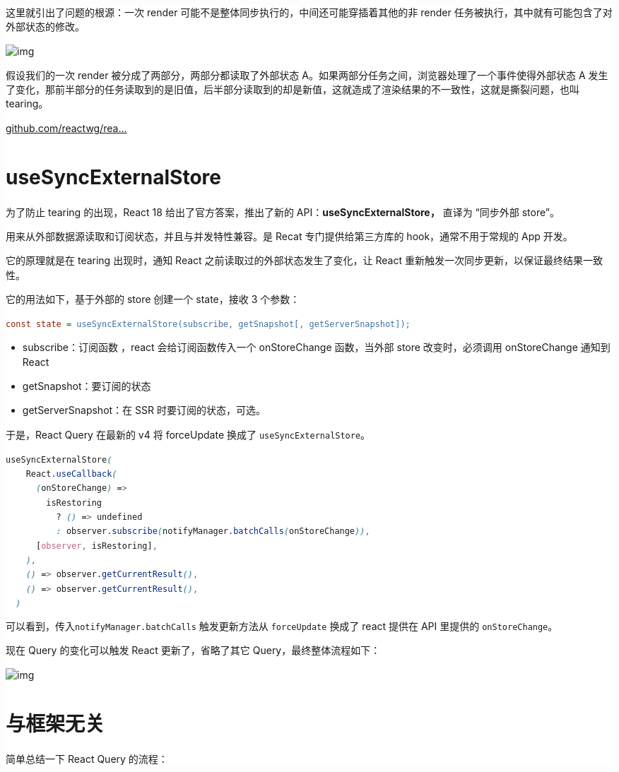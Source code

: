 这里就引出了问题的根源：一次 render 可能不是整体同步执行的，中间还可能穿插着其他的非 render 任务被执行，其中就有可能包含了对外部状态的修改。

![img](https://p3-juejin.byteimg.com/tos-cn-i-k3u1fbpfcp/5905ba7afea240e88ab47d3d833bc501~tplv-k3u1fbpfcp-zoom-in-crop-mark:4536:0:0:0.awebp)

假设我们的一次 render 被分成了两部分，两部分都读取了外部状态 A。如果两部分任务之间，浏览器处理了一个事件使得外部状态 A 发生了变化，那前半部分的任务读取到的是旧值，后半部分读取到的却是新值，这就造成了渲染结果的不一致性，这就是撕裂问题，也叫 tearing。

[github.com/reactwg/rea…](https://link.juejin.cn?target=https%3A%2F%2Fgithub.com%2Freactwg%2Freact-18%2Fdiscussions%2F69)

# **useSyncExternalStore**

为了防止 tearing 的出现，React 18 给出了官方答案，推出了新的 API：**useSyncExternalStore，** 直译为 “同步外部 store”。

用来从外部数据源读取和订阅状态，并且与并发特性兼容。是 Recat 专门提供给第三方库的 hook，通常不用于常规的 App 开发。

它的原理就是在 tearing 出现时，通知 React 之前读取过的外部状态发生了变化，让 React 重新触发一次同步更新，以保证最终结果一致性。

它的用法如下，基于外部的 store 创建一个 state，接收 3 个参数：

```ini
const state = useSyncExternalStore(subscribe, getSnapshot[, getServerSnapshot]);
```

- subscribe：订阅函数 ，react 会给订阅函数传入一个 onStoreChange 函数，当外部 store 改变时，必须调用 onStoreChange 通知到 React

- getSnapshot：要订阅的状态

- getServerSnapshot：在 SSR 时要订阅的状态，可选。

于是，React Query 在最新的 v4 将 forceUpdate 换成了 `useSyncExternalStore`。

```scss
useSyncExternalStore(
    React.useCallback(
      (onStoreChange) =>
        isRestoring
          ? () => undefined
          : observer.subscribe(notifyManager.batchCalls(onStoreChange)),
      [observer, isRestoring],
    ),
    () => observer.getCurrentResult(),
    () => observer.getCurrentResult(),
  )
```

可以看到，传入`notifyManager.batchCalls` 触发更新方法从 `forceUpdate` 换成了 react 提供在 API 里提供的 `onStoreChange`。

现在 Query 的变化可以触发 React 更新了，省略了其它 Query，最终整体流程如下：

![img](https://p3-juejin.byteimg.com/tos-cn-i-k3u1fbpfcp/c7caeb8b8d384f0d877981b0260610ae~tplv-k3u1fbpfcp-zoom-in-crop-mark:4536:0:0:0.awebp)

# 与框架无关

简单总结一下 React Query 的流程：
